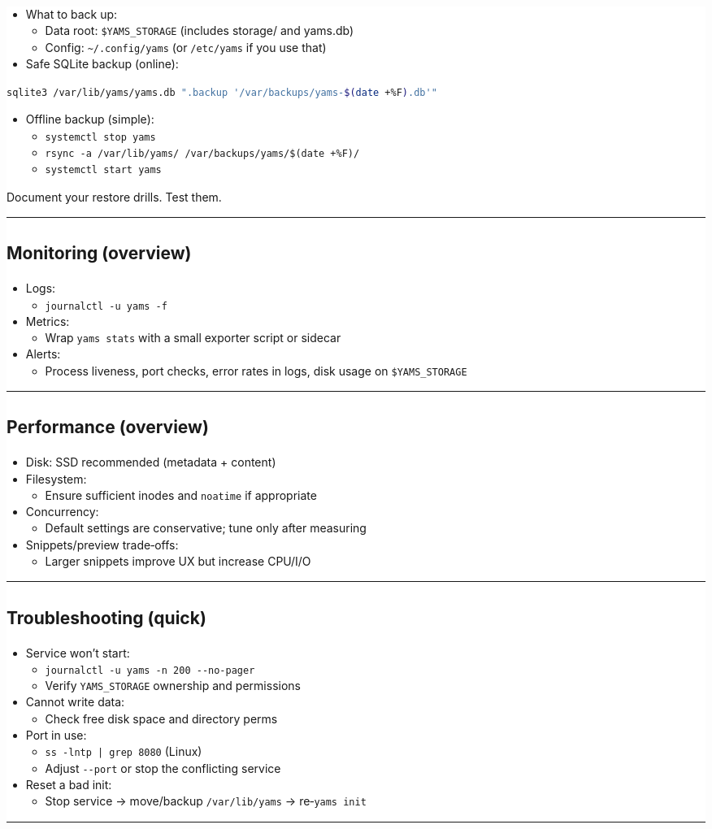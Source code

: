 - What to back up:
  - Data root: `$YAMS_STORAGE` (includes storage/ and yams.db)
  - Config: `~/.config/yams` (or `/etc/yams` if you use that)
- Safe SQLite backup (online):
```bash
sqlite3 /var/lib/yams/yams.db ".backup '/var/backups/yams-$(date +%F).db'"
```
- Offline backup (simple):
  - `systemctl stop yams`
  - `rsync -a /var/lib/yams/ /var/backups/yams/$(date +%F)/`
  - `systemctl start yams`

Document your restore drills. Test them.

---

## Monitoring (overview)

- Logs:
  - `journalctl -u yams -f`
- Metrics:
  - Wrap `yams stats` with a small exporter script or sidecar
- Alerts:
  - Process liveness, port checks, error rates in logs, disk usage on `$YAMS_STORAGE`

---

## Performance (overview)

- Disk: SSD recommended (metadata + content)
- Filesystem:
  - Ensure sufficient inodes and `noatime` if appropriate
- Concurrency:
  - Default settings are conservative; tune only after measuring
- Snippets/preview trade‑offs:
  - Larger snippets improve UX but increase CPU/I/O

---

## Troubleshooting (quick)

- Service won’t start:
  - `journalctl -u yams -n 200 --no-pager`
  - Verify `YAMS_STORAGE` ownership and permissions
- Cannot write data:
  - Check free disk space and directory perms
- Port in use:
  - `ss -lntp | grep 8080` (Linux)
  - Adjust `--port` or stop the conflicting service
- Reset a bad init:
  - Stop service → move/backup `/var/lib/yams` → re‑`yams init`

---